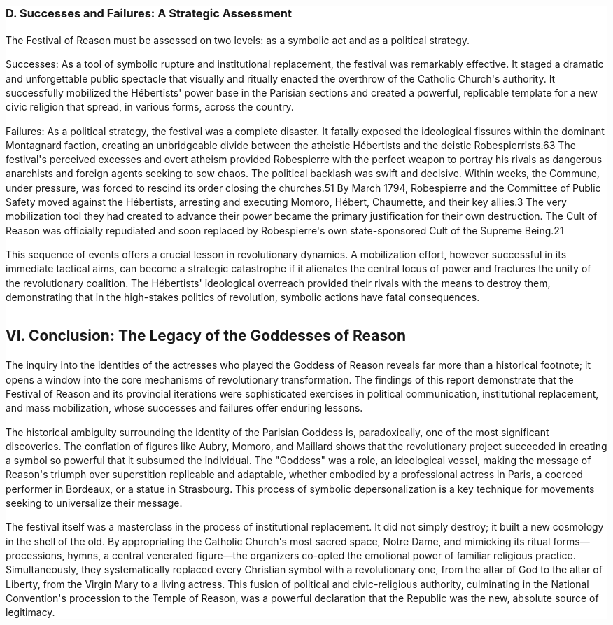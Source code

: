   

### D. Successes and Failures: A Strategic Assessment

  

The Festival of Reason must be assessed on two levels: as a symbolic act and as a political strategy.

Successes: As a tool of symbolic rupture and institutional replacement, the festival was remarkably effective. It staged a dramatic and unforgettable public spectacle that visually and ritually enacted the overthrow of the Catholic Church's authority. It successfully mobilized the Hébertists' power base in the Parisian sections and created a powerful, replicable template for a new civic religion that spread, in various forms, across the country.

Failures: As a political strategy, the festival was a complete disaster. It fatally exposed the ideological fissures within the dominant Montagnard faction, creating an unbridgeable divide between the atheistic Hébertists and the deistic Robespierrists.63 The festival's perceived excesses and overt atheism provided Robespierre with the perfect weapon to portray his rivals as dangerous anarchists and foreign agents seeking to sow chaos. The political backlash was swift and decisive. Within weeks, the Commune, under pressure, was forced to rescind its order closing the churches.51 By March 1794, Robespierre and the Committee of Public Safety moved against the Hébertists, arresting and executing Momoro, Hébert, Chaumette, and their key allies.3 The very mobilization tool they had created to advance their power became the primary justification for their own destruction. The Cult of Reason was officially repudiated and soon replaced by Robespierre's own state-sponsored Cult of the Supreme Being.21

This sequence of events offers a crucial lesson in revolutionary dynamics. A mobilization effort, however successful in its immediate tactical aims, can become a strategic catastrophe if it alienates the central locus of power and fractures the unity of the revolutionary coalition. The Hébertists' ideological overreach provided their rivals with the means to destroy them, demonstrating that in the high-stakes politics of revolution, symbolic actions have fatal consequences.

  

## VI. Conclusion: The Legacy of the Goddesses of Reason

  

The inquiry into the identities of the actresses who played the Goddess of Reason reveals far more than a historical footnote; it opens a window into the core mechanisms of revolutionary transformation. The findings of this report demonstrate that the Festival of Reason and its provincial iterations were sophisticated exercises in political communication, institutional replacement, and mass mobilization, whose successes and failures offer enduring lessons.

The historical ambiguity surrounding the identity of the Parisian Goddess is, paradoxically, one of the most significant discoveries. The conflation of figures like Aubry, Momoro, and Maillard shows that the revolutionary project succeeded in creating a symbol so powerful that it subsumed the individual. The "Goddess" was a role, an ideological vessel, making the message of Reason's triumph over superstition replicable and adaptable, whether embodied by a professional actress in Paris, a coerced performer in Bordeaux, or a statue in Strasbourg. This process of symbolic depersonalization is a key technique for movements seeking to universalize their message.

The festival itself was a masterclass in the process of institutional replacement. It did not simply destroy; it built a new cosmology in the shell of the old. By appropriating the Catholic Church's most sacred space, Notre Dame, and mimicking its ritual forms—processions, hymns, a central venerated figure—the organizers co-opted the emotional power of familiar religious practice. Simultaneously, they systematically replaced every Christian symbol with a revolutionary one, from the altar of God to the altar of Liberty, from the Virgin Mary to a living actress. This fusion of political and civic-religious authority, culminating in the National Convention's procession to the Temple of Reason, was a powerful declaration that the Republic was the new, absolute source of legitimacy.
